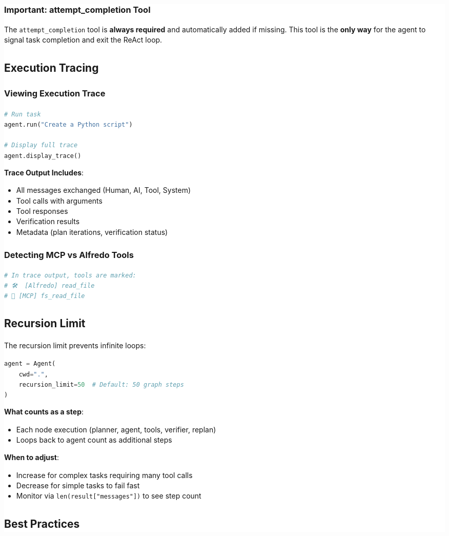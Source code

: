 ### Important: attempt_completion Tool

The `attempt_completion` tool is **always required** and automatically added if missing. This tool is the **only way** for the agent to signal task completion and exit the ReAct loop.

## Execution Tracing

### Viewing Execution Trace

```python
# Run task
agent.run("Create a Python script")

# Display full trace
agent.display_trace()
```

**Trace Output Includes**:
- All messages exchanged (Human, AI, Tool, System)
- Tool calls with arguments
- Tool responses
- Verification results
- Metadata (plan iterations, verification status)

### Detecting MCP vs Alfredo Tools

```python
# In trace output, tools are marked:
# 🛠️  [Alfredo] read_file
# 🔬 [MCP] fs_read_file
```

## Recursion Limit

The recursion limit prevents infinite loops:

```python
agent = Agent(
    cwd=".",
    recursion_limit=50  # Default: 50 graph steps
)
```

**What counts as a step**:
- Each node execution (planner, agent, tools, verifier, replan)
- Loops back to agent count as additional steps

**When to adjust**:
- Increase for complex tasks requiring many tool calls
- Decrease for simple tasks to fail fast
- Monitor via `len(result["messages"])` to see step count

## Best Practices
